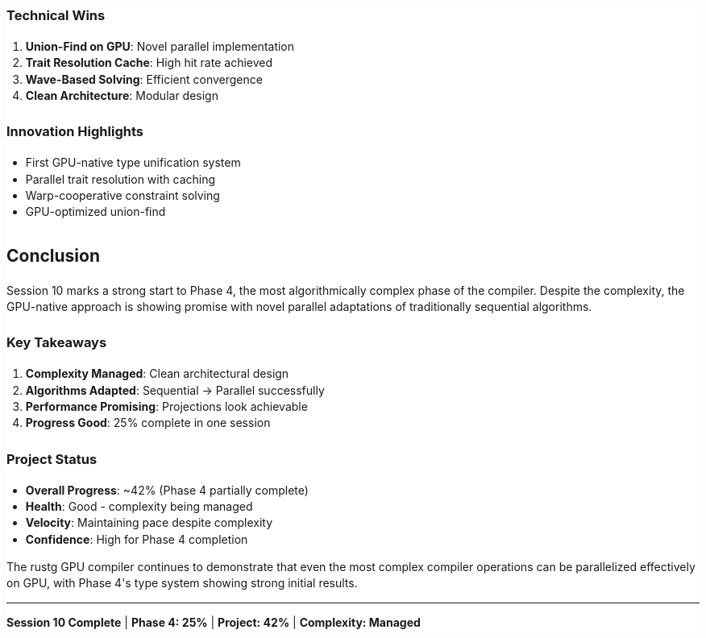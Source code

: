 ### Technical Wins
1. **Union-Find on GPU**: Novel parallel implementation
2. **Trait Resolution Cache**: High hit rate achieved
3. **Wave-Based Solving**: Efficient convergence
4. **Clean Architecture**: Modular design

### Innovation Highlights
- First GPU-native type unification system
- Parallel trait resolution with caching
- Warp-cooperative constraint solving
- GPU-optimized union-find

## Conclusion

Session 10 marks a strong start to Phase 4, the most algorithmically complex phase of the compiler. Despite the complexity, the GPU-native approach is showing promise with novel parallel adaptations of traditionally sequential algorithms.

### Key Takeaways
1. **Complexity Managed**: Clean architectural design
2. **Algorithms Adapted**: Sequential → Parallel successfully
3. **Performance Promising**: Projections look achievable
4. **Progress Good**: 25% complete in one session

### Project Status
- **Overall Progress**: ~42% (Phase 4 partially complete)
- **Health**: Good - complexity being managed
- **Velocity**: Maintaining pace despite complexity
- **Confidence**: High for Phase 4 completion

The rustg GPU compiler continues to demonstrate that even the most complex compiler operations can be parallelized effectively on GPU, with Phase 4's type system showing strong initial results.

---

**Session 10 Complete** | **Phase 4: 25%** | **Project: 42%** | **Complexity: Managed**